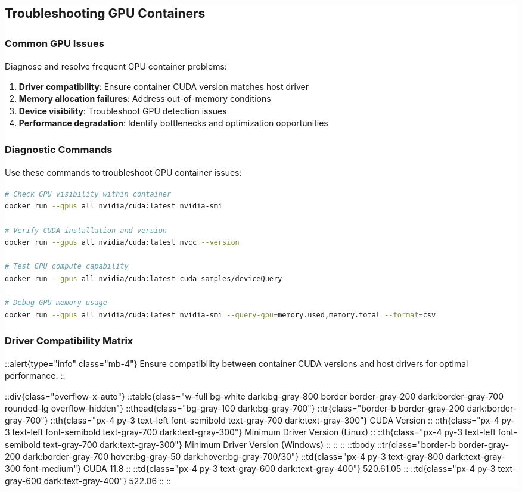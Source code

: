 ## Troubleshooting GPU Containers

### Common GPU Issues

Diagnose and resolve frequent GPU container problems:

1. **Driver compatibility**: Ensure container CUDA version matches host driver
2. **Memory allocation failures**: Address out-of-memory conditions
3. **Device visibility**: Troubleshoot GPU detection issues
4. **Performance degradation**: Identify bottlenecks and optimization opportunities

### Diagnostic Commands

Use these commands to troubleshoot GPU container issues:

```bash
# Check GPU visibility within container
docker run --gpus all nvidia/cuda:latest nvidia-smi

# Verify CUDA installation and version
docker run --gpus all nvidia/cuda:latest nvcc --version

# Test GPU compute capability
docker run --gpus all nvidia/cuda:latest cuda-samples/deviceQuery

# Debug GPU memory usage
docker run --gpus all nvidia/cuda:latest nvidia-smi --query-gpu=memory.used,memory.total --format=csv
```

### Driver Compatibility Matrix

::alert{type="info" class="mb-4"}
Ensure compatibility between container CUDA versions and host drivers for optimal performance.
::

::div{class="overflow-x-auto"}
  ::table{class="w-full bg-white dark:bg-gray-800 border border-gray-200 dark:border-gray-700 rounded-lg overflow-hidden"}
    ::thead{class="bg-gray-100 dark:bg-gray-700"}
      ::tr{class="border-b border-gray-200 dark:border-gray-700"}
        ::th{class="px-4 py-3 text-left font-semibold text-gray-700 dark:text-gray-300"}
          CUDA Version
        ::
        ::th{class="px-4 py-3 text-left font-semibold text-gray-700 dark:text-gray-300"}
          Minimum Driver Version (Linux)
        ::
        ::th{class="px-4 py-3 text-left font-semibold text-gray-700 dark:text-gray-300"}
          Minimum Driver Version (Windows)
        ::
      ::
    ::
    ::tbody
      ::tr{class="border-b border-gray-200 dark:border-gray-700 hover:bg-gray-50 dark:hover:bg-gray-700/30"}
        ::td{class="px-4 py-3 text-gray-800 dark:text-gray-300 font-medium"}
          CUDA 11.8
        ::
        ::td{class="px-4 py-3 text-gray-600 dark:text-gray-400"}
          520.61.05
        ::
        ::td{class="px-4 py-3 text-gray-600 dark:text-gray-400"}
          522.06
        ::
      ::